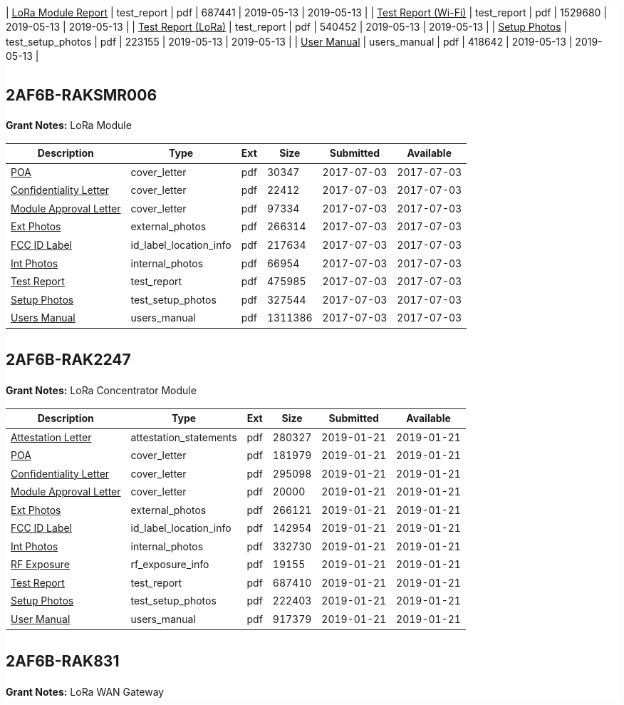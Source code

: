 | [LoRa Module Report](2AF6B-RAK7258/4281e64c6185a3813cc26e9905dff4cb/4274858.pdf) | test_report | pdf | 687441 | 2019-05-13 | 2019-05-13 |
| [Test Report (Wi-Fi)](2AF6B-RAK7258/4281e64c6185a3813cc26e9905dff4cb/4274859.pdf) | test_report | pdf | 1529680 | 2019-05-13 | 2019-05-13 |
| [Test Report (LoRa)](2AF6B-RAK7258/4281e64c6185a3813cc26e9905dff4cb/4274860.pdf) | test_report | pdf | 540452 | 2019-05-13 | 2019-05-13 |
| [Setup Photos](2AF6B-RAK7258/4281e64c6185a3813cc26e9905dff4cb/4274870.pdf) | test_setup_photos | pdf | 223155 | 2019-05-13 | 2019-05-13 |
| [User Manual](2AF6B-RAK7258/4281e64c6185a3813cc26e9905dff4cb/4274871.pdf) | users_manual | pdf | 418642 | 2019-05-13 | 2019-05-13 |
## 2AF6B-RAKSMR006
**Grant Notes:** LoRa Module

| Description | Type | Ext | Size | Submitted | Available |
| ----------- | ---- | --- | ---- | --------- | --------- |
| [POA](2AF6B-RAKSMR006/625f95bfd81449a7e468aedeeb3cbae3/3448897.pdf) | cover_letter | pdf | 30347 | 2017-07-03 | 2017-07-03 |
| [Confidentiality Letter](2AF6B-RAKSMR006/625f95bfd81449a7e468aedeeb3cbae3/3448899.pdf) | cover_letter | pdf | 22412 | 2017-07-03 | 2017-07-03 |
| [Module Approval Letter](2AF6B-RAKSMR006/625f95bfd81449a7e468aedeeb3cbae3/3448900.pdf) | cover_letter | pdf | 97334 | 2017-07-03 | 2017-07-03 |
| [Ext Photos](2AF6B-RAKSMR006/625f95bfd81449a7e468aedeeb3cbae3/3448904.pdf) | external_photos | pdf | 266314 | 2017-07-03 | 2017-07-03 |
| [FCC ID Label](2AF6B-RAKSMR006/625f95bfd81449a7e468aedeeb3cbae3/3448905.pdf) | id_label_location_info | pdf | 217634 | 2017-07-03 | 2017-07-03 |
| [Int Photos](2AF6B-RAKSMR006/625f95bfd81449a7e468aedeeb3cbae3/3448906.pdf) | internal_photos | pdf | 66954 | 2017-07-03 | 2017-07-03 |
| [Test Report](2AF6B-RAKSMR006/625f95bfd81449a7e468aedeeb3cbae3/3448909.pdf) | test_report | pdf | 475985 | 2017-07-03 | 2017-07-03 |
| [Setup Photos](2AF6B-RAKSMR006/625f95bfd81449a7e468aedeeb3cbae3/3448910.pdf) | test_setup_photos | pdf | 327544 | 2017-07-03 | 2017-07-03 |
| [Users Manual](2AF6B-RAKSMR006/625f95bfd81449a7e468aedeeb3cbae3/3448911.pdf) | users_manual | pdf | 1311386 | 2017-07-03 | 2017-07-03 |
## 2AF6B-RAK2247
**Grant Notes:** LoRa Concentrator Module

| Description | Type | Ext | Size | Submitted | Available |
| ----------- | ---- | --- | ---- | --------- | --------- |
| [Attestation Letter](2AF6B-RAK2247/bf36637d77c5d21b0ef995cc61b31dfc/4137052.pdf) | attestation_statements | pdf | 280327 | 2019-01-21 | 2019-01-21 |
| [POA](2AF6B-RAK2247/bf36637d77c5d21b0ef995cc61b31dfc/4137049.pdf) | cover_letter | pdf | 181979 | 2019-01-21 | 2019-01-21 |
| [Confidentiality Letter](2AF6B-RAK2247/bf36637d77c5d21b0ef995cc61b31dfc/4137050.pdf) | cover_letter | pdf | 295098 | 2019-01-21 | 2019-01-21 |
| [Module Approval Letter](2AF6B-RAK2247/bf36637d77c5d21b0ef995cc61b31dfc/4137051.pdf) | cover_letter | pdf | 20000 | 2019-01-21 | 2019-01-21 |
| [Ext Photos](2AF6B-RAK2247/bf36637d77c5d21b0ef995cc61b31dfc/4137054.pdf) | external_photos | pdf | 266121 | 2019-01-21 | 2019-01-21 |
| [FCC ID Label](2AF6B-RAK2247/bf36637d77c5d21b0ef995cc61b31dfc/4137055.pdf) | id_label_location_info | pdf | 142954 | 2019-01-21 | 2019-01-21 |
| [Int Photos](2AF6B-RAK2247/bf36637d77c5d21b0ef995cc61b31dfc/4137056.pdf) | internal_photos | pdf | 332730 | 2019-01-21 | 2019-01-21 |
| [RF Exposure](2AF6B-RAK2247/bf36637d77c5d21b0ef995cc61b31dfc/4137062.pdf) | rf_exposure_info | pdf | 19155 | 2019-01-21 | 2019-01-21 |
| [Test Report](2AF6B-RAK2247/bf36637d77c5d21b0ef995cc61b31dfc/4137059.pdf) | test_report | pdf | 687410 | 2019-01-21 | 2019-01-21 |
| [Setup Photos](2AF6B-RAK2247/bf36637d77c5d21b0ef995cc61b31dfc/4137060.pdf) | test_setup_photos | pdf | 222403 | 2019-01-21 | 2019-01-21 |
| [User Manual](2AF6B-RAK2247/bf36637d77c5d21b0ef995cc61b31dfc/4137061.pdf) | users_manual | pdf | 917379 | 2019-01-21 | 2019-01-21 |
## 2AF6B-RAK831
**Grant Notes:** LoRa WAN Gateway
